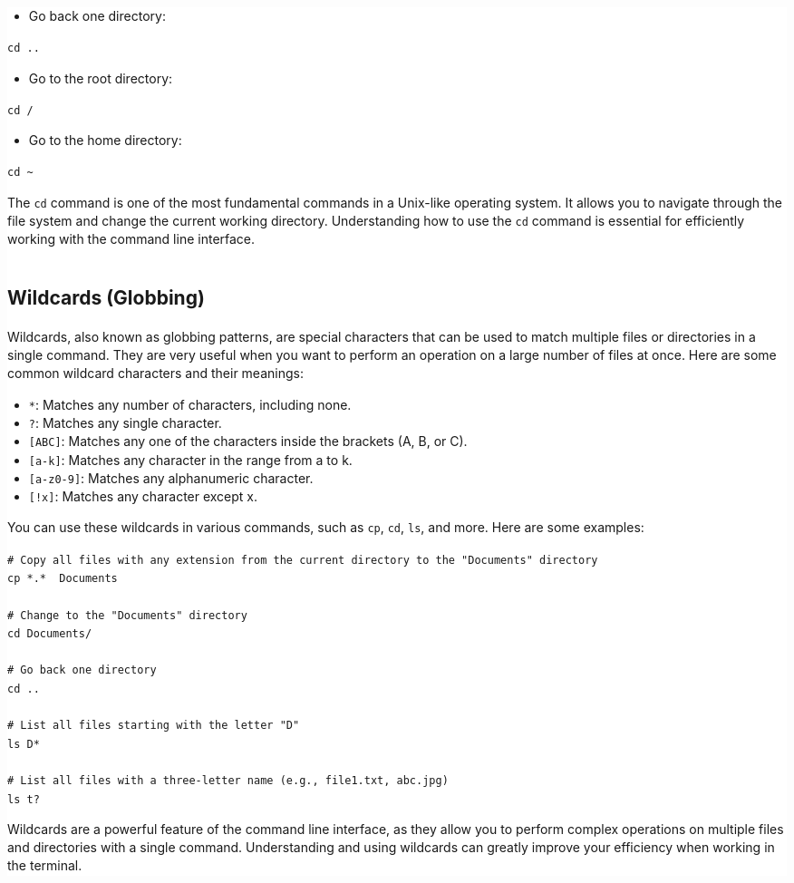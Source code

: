 - Go back one directory:
```
cd ..
```

- Go to the root directory:
```
cd /
```

- Go to the home directory:
```
cd ~
```

The `cd` command is one of the most fundamental commands in a Unix-like operating system. It allows you to navigate through the file system and change the current working directory. Understanding how to use the `cd` command is essential for efficiently working with the command line interface.


#


## Wildcards (Globbing)

Wildcards, also known as globbing patterns, are special characters that can be used to match multiple files or directories in a single command. They are very useful when you want to perform an operation on a large number of files at once. Here are some common wildcard characters and their meanings:

- `*`: Matches any number of characters, including none.
- `?`: Matches any single character.
- `[ABC]`: Matches any one of the characters inside the brackets (A, B, or C).
- `[a-k]`: Matches any character in the range from a to k.
- `[a-z0-9]`: Matches any alphanumeric character.
- `[!x]`: Matches any character except x.

You can use these wildcards in various commands, such as `cp`, `cd`, `ls`, and more. Here are some examples:

```
# Copy all files with any extension from the current directory to the "Documents" directory
cp *.*  Documents

# Change to the "Documents" directory
cd Documents/

# Go back one directory
cd ..

# List all files starting with the letter "D"
ls D*

# List all files with a three-letter name (e.g., file1.txt, abc.jpg)
ls t?
```

Wildcards are a powerful feature of the command line interface, as they allow you to perform complex operations on multiple files and directories with a single command. Understanding and using wildcards can greatly improve your efficiency when working in the terminal.
